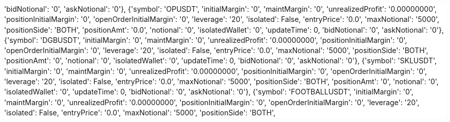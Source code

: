    'bidNotional': '0',
   'askNotional': '0'},
  {'symbol': 'OPUSDT',
   'initialMargin': '0',
   'maintMargin': '0',
   'unrealizedProfit': '0.00000000',
   'positionInitialMargin': '0',
   'openOrderInitialMargin': '0',
   'leverage': '20',
   'isolated': False,
   'entryPrice': '0.0',
   'maxNotional': '5000',
   'positionSide': 'BOTH',
   'positionAmt': '0.0',
   'notional': '0',
   'isolatedWallet': '0',
   'updateTime': 0,
   'bidNotional': '0',
   'askNotional': '0'},
  {'symbol': 'DGBUSDT',
   'initialMargin': '0',
   'maintMargin': '0',
   'unrealizedProfit': '0.00000000',
   'positionInitialMargin': '0',
   'openOrderInitialMargin': '0',
   'leverage': '20',
   'isolated': False,
   'entryPrice': '0.0',
   'maxNotional': '5000',
   'positionSide': 'BOTH',
   'positionAmt': '0',
   'notional': '0',
   'isolatedWallet': '0',
   'updateTime': 0,
   'bidNotional': '0',
   'askNotional': '0'},
  {'symbol': 'SKLUSDT',
   'initialMargin': '0',
   'maintMargin': '0',
   'unrealizedProfit': '0.00000000',
   'positionInitialMargin': '0',
   'openOrderInitialMargin': '0',
   'leverage': '20',
   'isolated': False,
   'entryPrice': '0.0',
   'maxNotional': '5000',
   'positionSide': 'BOTH',
   'positionAmt': '0',
   'notional': '0',
   'isolatedWallet': '0',
   'updateTime': 0,
   'bidNotional': '0',
   'askNotional': '0'},
  {'symbol': 'FOOTBALLUSDT',
   'initialMargin': '0',
   'maintMargin': '0',
   'unrealizedProfit': '0.00000000',
   'positionInitialMargin': '0',
   'openOrderInitialMargin': '0',
   'leverage': '20',
   'isolated': False,
   'entryPrice': '0.0',
   'maxNotional': '5000',
   'positionSide': 'BOTH',